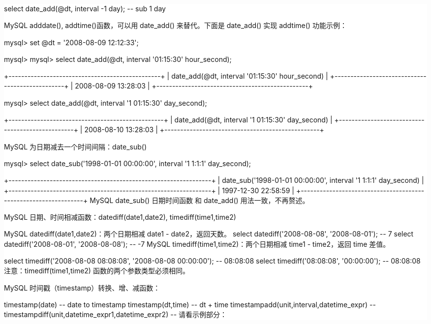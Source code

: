 select date_add(@dt, interval -1 day); -- sub 1 day
 

MySQL adddate(), addtime()函数，可以用 date_add() 来替代。下面是 date_add() 实现 addtime() 功能示例：

mysql> set @dt = '2008-08-09 12:12:33';

mysql>
mysql> select date_add(@dt, interval '01:15:30' hour_second);

+------------------------------------------------+
| date_add(@dt, interval '01:15:30' hour_second) |
+------------------------------------------------+
| 2008-08-09 13:28:03 |
+------------------------------------------------+

mysql> select date_add(@dt, interval '1 01:15:30' day_second);

+-------------------------------------------------+
| date_add(@dt, interval '1 01:15:30' day_second) |
+-------------------------------------------------+
| 2008-08-10 13:28:03 |
+-------------------------------------------------+
 

MySQL 为日期减去一个时间间隔：date_sub()

mysql> select date_sub('1998-01-01 00:00:00', interval '1 1:1:1' day_second);

+----------------------------------------------------------------+
| date_sub('1998-01-01 00:00:00', interval '1 1:1:1' day_second) |
+----------------------------------------------------------------+
| 1997-12-30 22:58:59 |
+----------------------------------------------------------------+
MySQL date_sub() 日期时间函数 和 date_add() 用法一致，不再赘述。

 

MySQL 日期、时间相减函数：datediff(date1,date2), timediff(time1,time2)

MySQL datediff(date1,date2)：两个日期相减 date1 - date2，返回天数。
select datediff('2008-08-08', '2008-08-01'); -- 7
select datediff('2008-08-01', '2008-08-08'); -- -7
MySQL timediff(time1,time2)：两个日期相减 time1 - time2，返回 time 差值。

select timediff('2008-08-08 08:08:08', '2008-08-08 00:00:00'); -- 08:08:08
select timediff('08:08:08', '00:00:00'); -- 08:08:08
注意：timediff(time1,time2) 函数的两个参数类型必须相同。

 

MySQL 时间戳（timestamp）转换、增、减函数：

timestamp(date) -- date to timestamp
timestamp(dt,time) -- dt + time
timestampadd(unit,interval,datetime_expr) --
timestampdiff(unit,datetime_expr1,datetime_expr2) --
请看示例部分：
